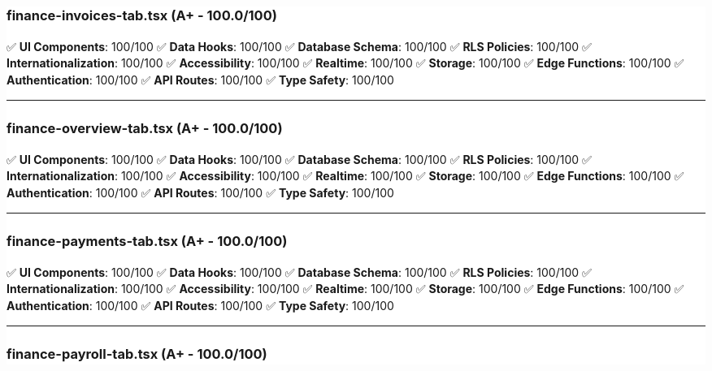 ### finance-invoices-tab.tsx (A+ - 100.0/100)

✅ **UI Components**: 100/100
✅ **Data Hooks**: 100/100
✅ **Database Schema**: 100/100
✅ **RLS Policies**: 100/100
✅ **Internationalization**: 100/100
✅ **Accessibility**: 100/100
✅ **Realtime**: 100/100
✅ **Storage**: 100/100
✅ **Edge Functions**: 100/100
✅ **Authentication**: 100/100
✅ **API Routes**: 100/100
✅ **Type Safety**: 100/100

---

### finance-overview-tab.tsx (A+ - 100.0/100)

✅ **UI Components**: 100/100
✅ **Data Hooks**: 100/100
✅ **Database Schema**: 100/100
✅ **RLS Policies**: 100/100
✅ **Internationalization**: 100/100
✅ **Accessibility**: 100/100
✅ **Realtime**: 100/100
✅ **Storage**: 100/100
✅ **Edge Functions**: 100/100
✅ **Authentication**: 100/100
✅ **API Routes**: 100/100
✅ **Type Safety**: 100/100

---

### finance-payments-tab.tsx (A+ - 100.0/100)

✅ **UI Components**: 100/100
✅ **Data Hooks**: 100/100
✅ **Database Schema**: 100/100
✅ **RLS Policies**: 100/100
✅ **Internationalization**: 100/100
✅ **Accessibility**: 100/100
✅ **Realtime**: 100/100
✅ **Storage**: 100/100
✅ **Edge Functions**: 100/100
✅ **Authentication**: 100/100
✅ **API Routes**: 100/100
✅ **Type Safety**: 100/100

---

### finance-payroll-tab.tsx (A+ - 100.0/100)
